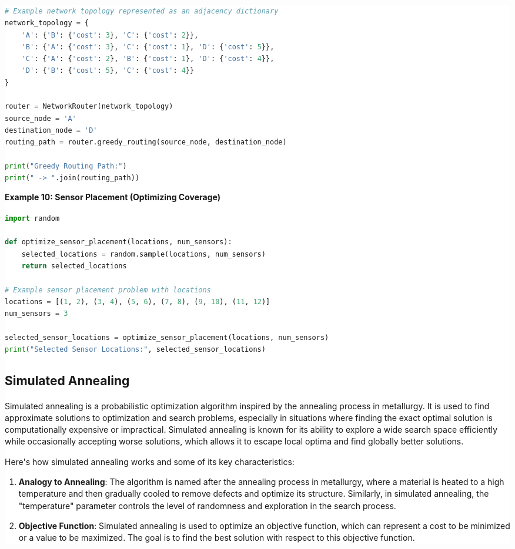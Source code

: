 ```python
# Example network topology represented as an adjacency dictionary
network_topology = {
    'A': {'B': {'cost': 3}, 'C': {'cost': 2}},
    'B': {'A': {'cost': 3}, 'C': {'cost': 1}, 'D': {'cost': 5}},
    'C': {'A': {'cost': 2}, 'B': {'cost': 1}, 'D': {'cost': 4}},
    'D': {'B': {'cost': 5}, 'C': {'cost': 4}}
}

router = NetworkRouter(network_topology)
source_node = 'A'
destination_node = 'D'
routing_path = router.greedy_routing(source_node, destination_node)

print("Greedy Routing Path:")
print(" -> ".join(routing_path))
```

**Example 10: Sensor Placement (Optimizing Coverage)**

``` python
import random

def optimize_sensor_placement(locations, num_sensors):
    selected_locations = random.sample(locations, num_sensors)
    return selected_locations

# Example sensor placement problem with locations
locations = [(1, 2), (3, 4), (5, 6), (7, 8), (9, 10), (11, 12)]
num_sensors = 3

selected_sensor_locations = optimize_sensor_placement(locations, num_sensors)
print("Selected Sensor Locations:", selected_sensor_locations)
```

## Simulated Annealing

Simulated annealing is a probabilistic optimization algorithm inspired by the annealing process in metallurgy. It is used to find approximate solutions to optimization and search problems, especially in situations where finding the exact optimal solution is computationally expensive or impractical. Simulated annealing is known for its ability to explore a wide search space efficiently while occasionally accepting worse solutions, which allows it to escape local optima and find globally better solutions.

Here's how simulated annealing works and some of its key characteristics:

1. **Analogy to Annealing**: The algorithm is named after the annealing process in metallurgy, where a material is heated to a high temperature and then gradually cooled to remove defects and optimize its structure. Similarly, in simulated annealing, the "temperature" parameter controls the level of randomness and exploration in the search process.

2. **Objective Function**: Simulated annealing is used to optimize an objective function, which can represent a cost to be minimized or a value to be maximized. The goal is to find the best solution with respect to this objective function.
